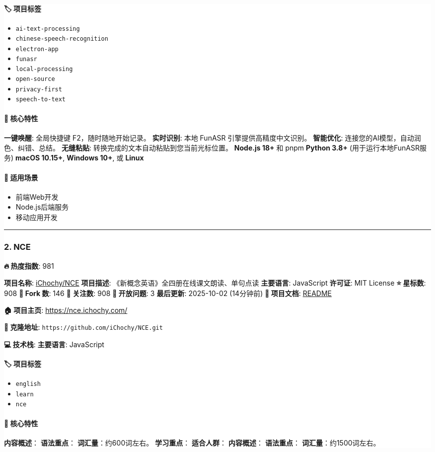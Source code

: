 #### 🏷️ 项目标签
- `ai-text-processing`
- `chinese-speech-recognition`
- `electron-app`
- `funasr`
- `local-processing`
- `open-source`
- `privacy-first`
- `speech-to-text`

#### 🎯 核心特性
**一键唤醒**: 全局快捷键 F2，随时随地开始记录。
**实时识别**: 本地 FunASR 引擎提供高精度中文识别。
**智能优化**: 连接您的AI模型，自动润色、纠错、总结。
**无缝粘贴**: 转换完成的文本自动粘贴到您当前光标位置。
**Node.js 18+** 和 pnpm
**Python 3.8+** (用于运行本地FunASR服务)
**macOS 10.15+**, **Windows 10+**, 或 **Linux**

#### 🎨 适用场景
- 前端Web开发
- Node.js后端服务
- 移动应用开发

---

### 2. NCE

**🔥 热度指数**: 981

**项目名称**: [iChochy/NCE](https://github.com/iChochy/NCE)
**项目描述**: 《新概念英语》全四册在线课文朗读、单句点读
**主要语言**: JavaScript
**许可证**: MIT License
**⭐ 星标数**: 908
**🍴 Fork 数**: 146
**👀 关注数**: 908
**🐛 开放问题**: 3
**最后更新**: 2025-10-02 (14分钟前)
**📖 项目文档**: [README](3ziye-20251002-javascript/2-NCE-Readme.md)

**🏠 项目主页**: https://nce.ichochy.com/

**📂 克隆地址**: `https://github.com/iChochy/NCE.git`

**💻 技术栈**: **主要语言**: JavaScript

#### 🏷️ 项目标签
- `english`
- `learn`
- `nce`

#### 🎯 核心特性
**内容概述**：
**语法重点**：
**词汇量**：约600词左右。
**学习重点**：
**适合人群**：
**内容概述**：
**语法重点**：
**词汇量**：约1500词左右。

